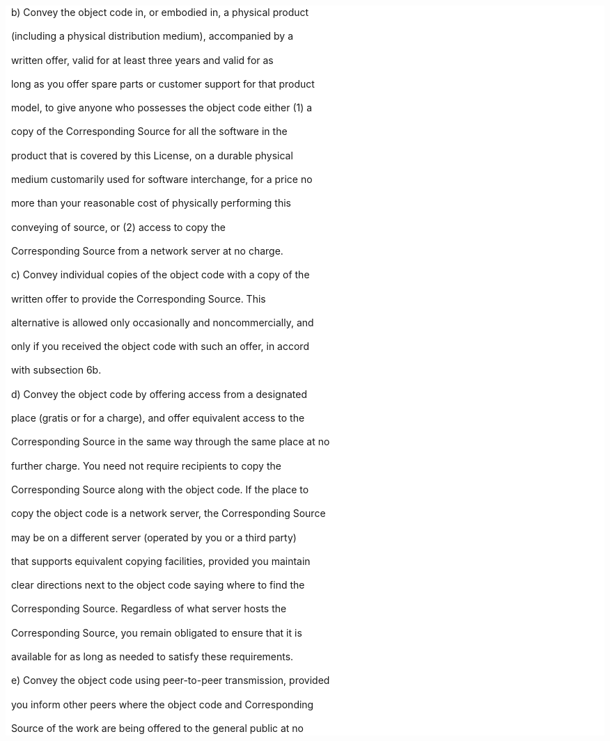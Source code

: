 
&nbsp;   b) Convey the object code in, or embodied in, a physical product

&nbsp;   (including a physical distribution medium), accompanied by a

&nbsp;   written offer, valid for at least three years and valid for as

&nbsp;   long as you offer spare parts or customer support for that product

&nbsp;   model, to give anyone who possesses the object code either (1) a

&nbsp;   copy of the Corresponding Source for all the software in the

&nbsp;   product that is covered by this License, on a durable physical

&nbsp;   medium customarily used for software interchange, for a price no

&nbsp;   more than your reasonable cost of physically performing this

&nbsp;   conveying of source, or (2) access to copy the

&nbsp;   Corresponding Source from a network server at no charge.



&nbsp;   c) Convey individual copies of the object code with a copy of the

&nbsp;   written offer to provide the Corresponding Source.  This

&nbsp;   alternative is allowed only occasionally and noncommercially, and

&nbsp;   only if you received the object code with such an offer, in accord

&nbsp;   with subsection 6b.



&nbsp;   d) Convey the object code by offering access from a designated

&nbsp;   place (gratis or for a charge), and offer equivalent access to the

&nbsp;   Corresponding Source in the same way through the same place at no

&nbsp;   further charge.  You need not require recipients to copy the

&nbsp;   Corresponding Source along with the object code.  If the place to

&nbsp;   copy the object code is a network server, the Corresponding Source

&nbsp;   may be on a different server (operated by you or a third party)

&nbsp;   that supports equivalent copying facilities, provided you maintain

&nbsp;   clear directions next to the object code saying where to find the

&nbsp;   Corresponding Source.  Regardless of what server hosts the

&nbsp;   Corresponding Source, you remain obligated to ensure that it is

&nbsp;   available for as long as needed to satisfy these requirements.



&nbsp;   e) Convey the object code using peer-to-peer transmission, provided

&nbsp;   you inform other peers where the object code and Corresponding

&nbsp;   Source of the work are being offered to the general public at no
